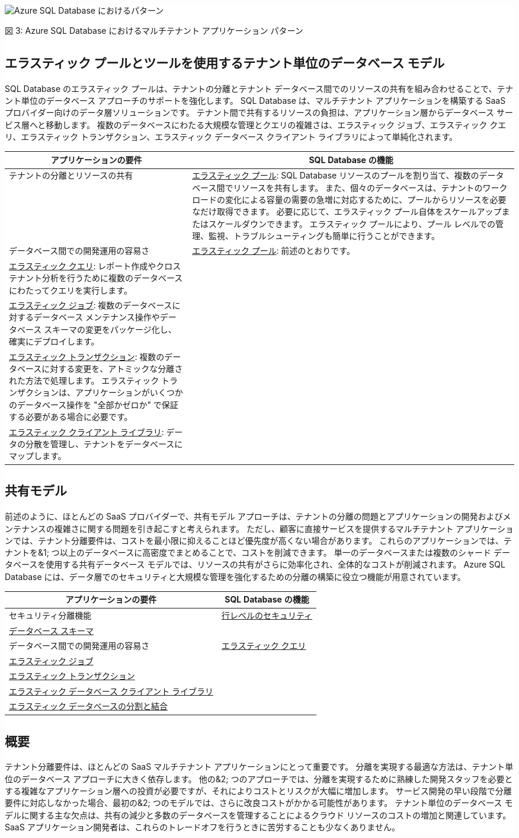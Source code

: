 ![Azure SQL Database におけるパターン](./media/sql-database-design-patterns-multi-tenancy-saas-applications/sql-database-patterns-sqldb.png)

図 3: Azure SQL Database におけるマルチテナント アプリケーション パターン

## <a name="database-per-tenant-model-with-elastic-pools-and-tools"></a>エラスティック プールとツールを使用するテナント単位のデータベース モデル
SQL Database のエラスティック プールは、テナントの分離とテナント データベース間でのリソースの共有を組み合わせることで、テナント単位のデータベース アプローチのサポートを強化します。 SQL Database は、マルチテナント アプリケーションを構築する SaaS プロバイダー向けのデータ層ソリューションです。 テナント間で共有するリソースの負担は、アプリケーション層からデータベース サービス層へと移動します。 複数のデータベースにわたる大規模な管理とクエリの複雑さは、エラスティック ジョブ、エラスティック クエリ、エラスティック トランザクション、エラスティック データベース クライアント ライブラリによって単純化されます。

| アプリケーションの要件 | SQL Database の機能 |
| --- | --- |
| テナントの分離とリソースの共有 |[エラスティック プール](sql-database-elastic-pool.md): SQL Database リソースのプールを割り当て、複数のデータベース間でリソースを共有します。 また、個々のデータベースは、テナントのワークロードの変化による容量の需要の急増に対応するために、プールからリソースを必要なだけ取得できます。 必要に応じて、エラスティック プール自体をスケールアップまたはスケールダウンできます。 エラスティック プールにより、プール レベルでの管理、監視、トラブルシューティングも簡単に行うことができます。 |
| データベース間での開発運用の容易さ |[エラスティック プール](sql-database-elastic-pool.md): 前述のとおりです。 |
| [エラスティック クエリ](sql-database-elastic-query-horizontal-partitioning.md): レポート作成やクロステナント分析を行うために複数のデータベースにわたってクエリを実行します。 | |
| [エラスティック ジョブ](sql-database-elastic-jobs-overview.md): 複数のデータベースに対するデータベース メンテナンス操作やデータベース スキーマの変更をパッケージ化し、確実にデプロイします。 | |
| [エラスティック トランザクション](sql-database-elastic-transactions-overview.md): 複数のデータベースに対する変更を、アトミックな分離された方法で処理します。 エラスティック トランザクションは、アプリケーションがいくつかのデータベース操作を "全部かゼロか" で保証する必要がある場合に必要です。 | |
| [エラスティック クライアント ライブラリ](sql-database-elastic-database-client-library.md): データの分散を管理し、テナントをデータベースにマップします。 | |

## <a name="shared-models"></a>共有モデル
前述のように、ほとんどの SaaS プロバイダーで、共有モデル アプローチは、テナントの分離の問題とアプリケーションの開発およびメンテナンスの複雑さに関する問題を引き起こすと考えられます。 ただし、顧客に直接サービスを提供するマルチテナント アプリケーションでは、テナント分離要件は、コストを最小限に抑えることほど優先度が高くない場合があります。 これらのアプリケーションでは、テナントを&1; つ以上のデータベースに高密度でまとめることで、コストを削減できます。 単一のデータベースまたは複数のシャード データベースを使用する共有データベース モデルでは、リソースの共有がさらに効率化され、全体的なコストが削減されます。 Azure SQL Database には、データ層でのセキュリティと大規模な管理を強化するための分離の構築に役立つ機能が用意されています。

| アプリケーションの要件 | SQL Database の機能 |
| --- | --- |
| セキュリティ分離機能 |[行レベルのセキュリティ](https://msdn.microsoft.com/library/dn765131.aspx) |
| [データベース スキーマ](https://msdn.microsoft.com/library/dd207005.aspx) | |
| データベース間での開発運用の容易さ |[エラスティック クエリ](sql-database-elastic-query-horizontal-partitioning.md) |
| [エラスティック ジョブ](sql-database-elastic-jobs-overview.md) | |
| [エラスティック トランザクション](sql-database-elastic-transactions-overview.md) | |
| [エラスティック データベース クライアント ライブラリ](sql-database-elastic-database-client-library.md) | |
| [エラスティック データベースの分割と結合](sql-database-elastic-scale-overview-split-and-merge.md) | |

## <a name="summary"></a>概要
テナント分離要件は、ほとんどの SaaS マルチテナント アプリケーションにとって重要です。 分離を実現する最適な方法は、テナント単位のデータベース アプローチに大きく依存します。 他の&2; つのアプローチでは、分離を実現するために熟練した開発スタッフを必要とする複雑なアプリケーション層への投資が必要ですが、それによりコストとリスクが大幅に増加します。 サービス開発の早い段階で分離要件に対応しなかった場合、最初の&2; つのモデルでは、さらに改良コストがかかる可能性があります。 テナント単位のデータベース モデルに関する主な欠点は、共有の減少と多数のデータベースを管理することによるクラウド リソースのコストの増加と関連しています。 SaaS アプリケーション開発者は、これらのトレードオフを行うときに苦労することも少なくありません。
